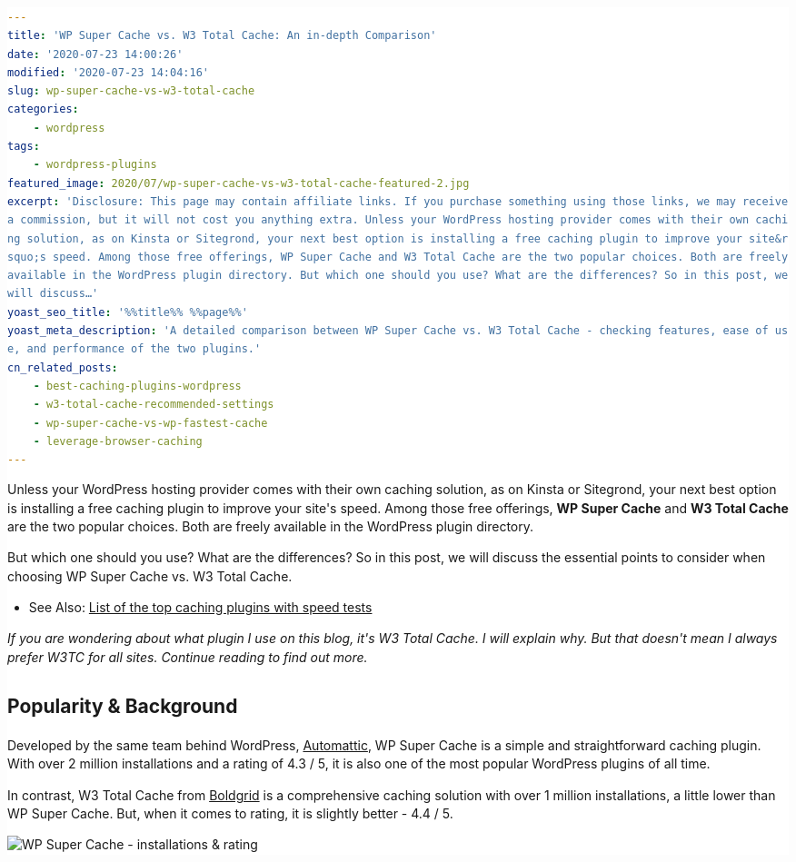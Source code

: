 ```yaml
---
title: 'WP Super Cache vs. W3 Total Cache: An in-depth Comparison'
date: '2020-07-23 14:00:26'
modified: '2020-07-23 14:04:16'
slug: wp-super-cache-vs-w3-total-cache
categories:
    - wordpress
tags:
    - wordpress-plugins
featured_image: 2020/07/wp-super-cache-vs-w3-total-cache-featured-2.jpg
excerpt: 'Disclosure: This page may contain affiliate links. If you purchase something using those links, we may receive a commission, but it will not cost you anything extra. Unless your WordPress hosting provider comes with their own caching solution, as on Kinsta or Sitegrond, your next best option is installing a free caching plugin to improve your site&rsquo;s speed. Among those free offerings, WP Super Cache and W3 Total Cache are the two popular choices. Both are freely available in the WordPress plugin directory. But which one should you use? What are the differences? So in this post, we will discuss…'
yoast_seo_title: '%%title%% %%page%%'
yoast_meta_description: 'A detailed comparison between WP Super Cache vs. W3 Total Cache - checking features, ease of use, and performance of the two plugins.'
cn_related_posts:
    - best-caching-plugins-wordpress
    - w3-total-cache-recommended-settings
    - wp-super-cache-vs-wp-fastest-cache
    - leverage-browser-caching
---
```

Unless your WordPress hosting provider comes with their own caching solution, as on Kinsta or Sitegrond, your next best option is installing a free caching plugin to improve your site's speed. Among those free offerings, **WP Super Cache** and **W3 Total Cache** are the two popular choices. Both are freely available in the WordPress plugin directory.

But which one should you use? What are the differences? So in this post, we will discuss the essential points to consider when choosing WP Super Cache vs. W3 Total Cache.

- See Also: [List of the top caching plugins with speed tests](http://localhost:10003/best-caching-plugins-wordpress/)

_If you are wondering about what plugin I use on this blog, it's W3 Total Cache. I will explain why. But that doesn't mean I always prefer W3TC for all sites. Continue reading to find out more._

## Popularity & Background

Developed by the same team behind WordPress, [Automattic](https://automattic.com/), WP Super Cache is a simple and straightforward caching plugin. With over 2 million installations and a rating of 4.3 / 5, it is also one of the most popular WordPress plugins of all time.

In contrast, W3 Total Cache from [Boldgrid](https://www.boldgrid.com/) is a comprehensive caching solution with over 1 million installations, a little lower than WP Super Cache. But, when it comes to rating, it is slightly better - 4.4 / 5.

![WP Super Cache - installations & rating](https://cdn-2.coralnodes.com/coralnodes/uploads/2020/07/wpsc-rating.png)
